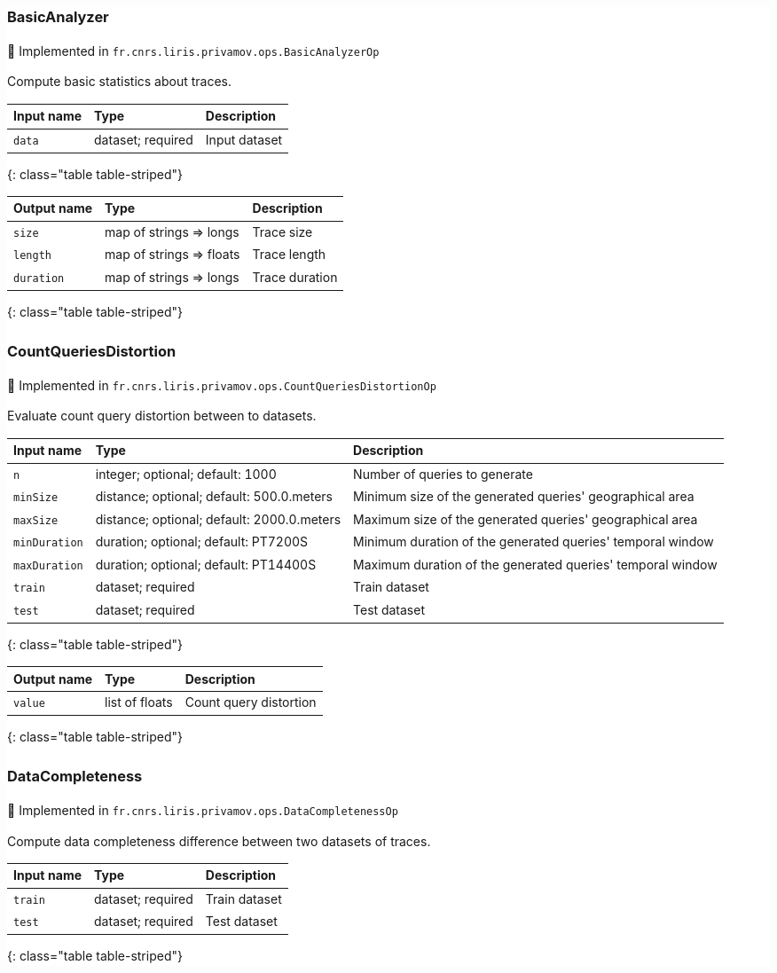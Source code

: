 ### BasicAnalyzer

:hammer: Implemented in `fr.cnrs.liris.privamov.ops.BasicAnalyzerOp`

Compute basic statistics about traces.

| Input name | Type | Description |
|:-----------|:-----|:------------|
| `data` | dataset; required | Input dataset |
{: class="table table-striped"}

| Output name | Type | Description |
|:------------|:-----|:------------|
| `size` | map of strings => longs | Trace size |
| `length` | map of strings => floats | Trace length |
| `duration` | map of strings => longs | Trace duration |
{: class="table table-striped"}

### CountQueriesDistortion

:hammer: Implemented in `fr.cnrs.liris.privamov.ops.CountQueriesDistortionOp`

Evaluate count query distortion between to datasets.

| Input name | Type | Description |
|:-----------|:-----|:------------|
| `n` | integer; optional; default: 1000 | Number of queries to generate |
| `minSize` | distance; optional; default: 500.0.meters | Minimum size of the generated queries' geographical area |
| `maxSize` | distance; optional; default: 2000.0.meters | Maximum size of the generated queries' geographical area |
| `minDuration` | duration; optional; default: PT7200S | Minimum duration of the generated queries' temporal window |
| `maxDuration` | duration; optional; default: PT14400S | Maximum duration of the generated queries' temporal window |
| `train` | dataset; required | Train dataset |
| `test` | dataset; required | Test dataset |
{: class="table table-striped"}

| Output name | Type | Description |
|:------------|:-----|:------------|
| `value` | list of floats | Count query distortion |
{: class="table table-striped"}

### DataCompleteness

:hammer: Implemented in `fr.cnrs.liris.privamov.ops.DataCompletenessOp`

Compute data completeness difference between two datasets of traces.

| Input name | Type | Description |
|:-----------|:-----|:------------|
| `train` | dataset; required | Train dataset |
| `test` | dataset; required | Test dataset |
{: class="table table-striped"}
